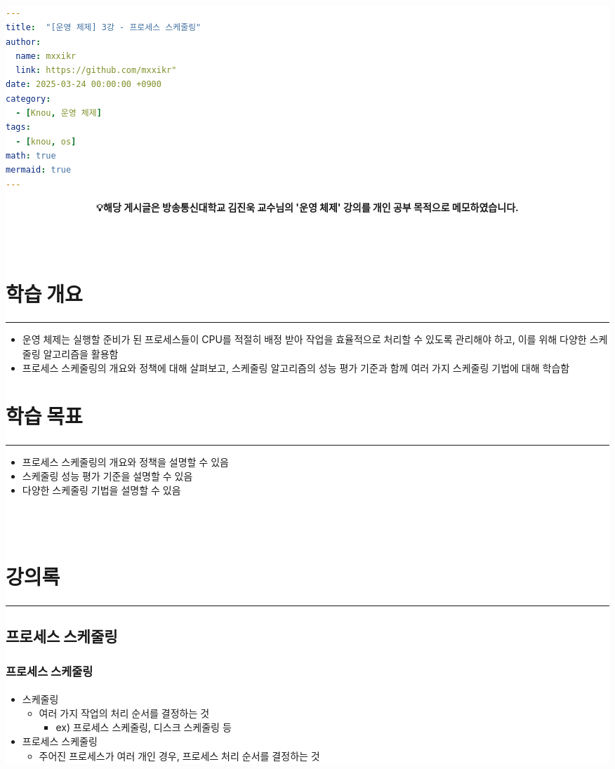 ```yaml
---
title:  "[운영 체제] 3강 - 프로세스 스케줄링"
author:
  name: mxxikr
  link: https://github.com/mxxikr"
date: 2025-03-24 00:00:00 +0900
category:
  - [Knou, 운영 체제]
tags:
  - [knou, os]
math: true
mermaid: true
---
```


**<center>💡해당 게시글은 방송통신대학교 김진욱 교수님의 '운영 체제' 강의를 개인 공부 목적으로 메모하였습니다. </center>**

<br/><br/>

# 학습 개요

---

- 운영 체제는 실행할 준비가 된 프로세스들이 CPU를 적절히 배정 받아 작업을 효율적으로 처리할 수 있도록 관리해야 하고, 이를 위해 다양한 스케줄링 알고리즘을 활용함
- 프로세스 스케줄링의 개요와 정책에 대해 살펴보고, 스케줄링 알고리즘의 성능 평가 기준과 함께 여러 가지 스케줄링 기법에 대해 학습함

# 학습 목표

---

- 프로세스 스케줄링의 개요와 정책을 설명할 수 있음
- 스케줄링 성능 평가 기준을 설명할 수 있음
- 다양한 스케줄링 기법을 설명할 수 있음

<br/><br/>

# 강의록

---

## 프로세스 스케줄링

### 프로세스 스케줄링

- 스케줄링
    - 여러 가지 작업의 처리 순서를 결정하는 것
        - ex) 프로세스 스케줄링, 디스크 스케줄링 등
- 프로세스 스케줄링
    - 주어진 프로세스가 여러 개인 경우, 프로세스 처리 순서를 결정하는 것
